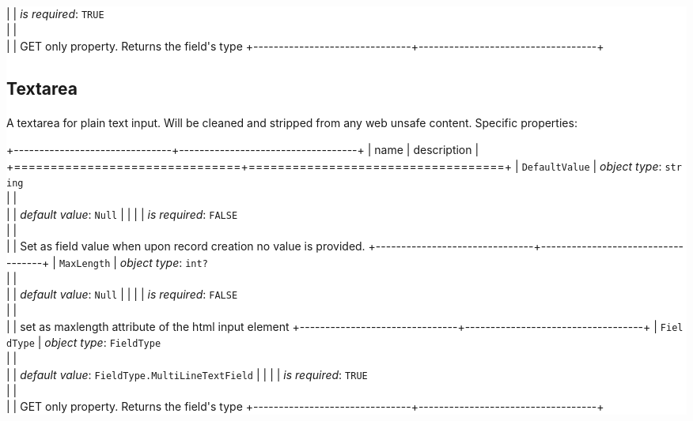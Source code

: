 |                               | *is required*: `TRUE`                      
|                               |                                   
|                               | GET only property. Returns the field's type
+-------------------------------+-----------------------------------+

## Textarea

A textarea for plain text input. Will be cleaned and stripped from any web unsafe content. Specific properties:

+-------------------------------+-----------------------------------+
| name                          | description                       |
+===============================+===================================+
| `DefaultValue`                | *object type*: `string`                         
|                               |         
|                               | *default value*: `Null`
|                               |
|                               | *is required*: `FALSE`                      
|                               |                                   
|                               | Set as field value when upon record creation no value is provided.
+-------------------------------+-----------------------------------+
| `MaxLength`                   | *object type*: `int?`                         
|                               |         
|                               | *default value*: `Null`
|                               |
|                               | *is required*: `FALSE`                      
|                               |                                   
|                               | set as maxlength attribute of the html input element
+-------------------------------+-----------------------------------+
| `FieldType`                   | *object type*: `FieldType`                         
|                               |         
|                               | *default value*: `FieldType.MultiLineTextField`
|                               |
|                               | *is required*: `TRUE`                      
|                               |                                   
|                               | GET only property. Returns the field's type
+-------------------------------+-----------------------------------+
